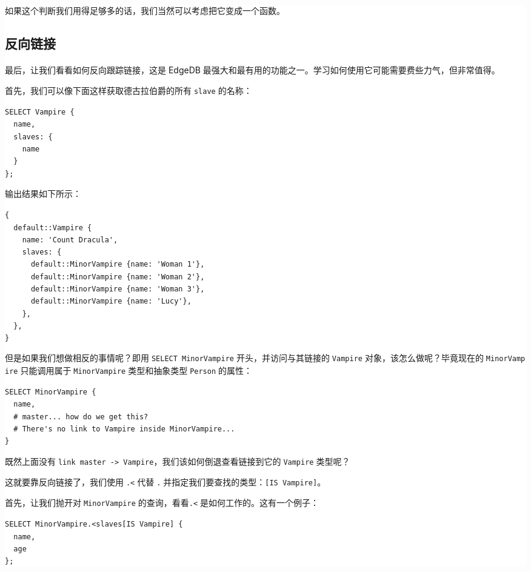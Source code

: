 如果这个判断我们用得足够多的话，我们当然可以考虑把它变成一个函数。

## 反向链接

最后，让我们看看如何反向跟踪链接，这是 EdgeDB 最强大和最有用的功能之一。学习如何使用它可能需要费些力气，但非常值得。

首先，我们可以像下面这样获取德古拉伯爵的所有 `slave` 的名称：

```edgeql
SELECT Vampire {
  name,
  slaves: {
    name
  }
};
```

输出结果如下所示：

```
{
  default::Vampire {
    name: 'Count Dracula',
    slaves: {
      default::MinorVampire {name: 'Woman 1'},
      default::MinorVampire {name: 'Woman 2'},
      default::MinorVampire {name: 'Woman 3'},
      default::MinorVampire {name: 'Lucy'},
    },
  },
}
```

但是如果我们想做相反的事情呢？即用 `SELECT MinorVampire` 开头，并访问与其链接的 `Vampire` 对象，该怎么做呢？毕竟现在的 `MinorVampire` 只能调用属于 `MinorVampire` 类型和抽象类型 `Person` 的属性：

```edgeql
SELECT MinorVampire {
  name,
  # master... how do we get this?
  # There's no link to Vampire inside MinorVampire...
}
```

既然上面没有 `link master -> Vampire`，我们该如何倒退查看链接到它的 `Vampire` 类型呢？

这就要靠反向链接了，我们使用 `.<` 代替 `.` 并指定我们要查找的类型：`[IS Vampire]`。

首先，让我们抛开对 `MinorVampire` 的查询，看看`.<` 是如何工作的。这有一个例子：

```edgeql
SELECT MinorVampire.<slaves[IS Vampire] {
  name,
  age
};
```
